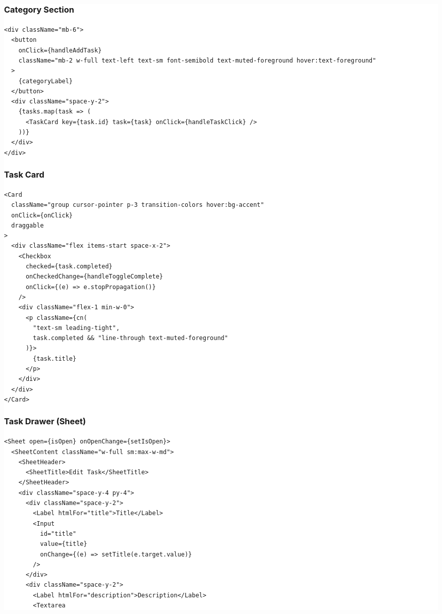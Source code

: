 ### Category Section

```tsx
<div className="mb-6">
  <button
    onClick={handleAddTask}
    className="mb-2 w-full text-left text-sm font-semibold text-muted-foreground hover:text-foreground"
  >
    {categoryLabel}
  </button>
  <div className="space-y-2">
    {tasks.map(task => (
      <TaskCard key={task.id} task={task} onClick={handleTaskClick} />
    ))}
  </div>
</div>
```

### Task Card

```tsx
<Card
  className="group cursor-pointer p-3 transition-colors hover:bg-accent"
  onClick={onClick}
  draggable
>
  <div className="flex items-start space-x-2">
    <Checkbox
      checked={task.completed}
      onCheckedChange={handleToggleComplete}
      onClick={(e) => e.stopPropagation()}
    />
    <div className="flex-1 min-w-0">
      <p className={cn(
        "text-sm leading-tight",
        task.completed && "line-through text-muted-foreground"
      )}>
        {task.title}
      </p>
    </div>
  </div>
</Card>
```

### Task Drawer (Sheet)

```tsx
<Sheet open={isOpen} onOpenChange={setIsOpen}>
  <SheetContent className="w-full sm:max-w-md">
    <SheetHeader>
      <SheetTitle>Edit Task</SheetTitle>
    </SheetHeader>
    <div className="space-y-4 py-4">
      <div className="space-y-2">
        <Label htmlFor="title">Title</Label>
        <Input
          id="title"
          value={title}
          onChange={(e) => setTitle(e.target.value)}
        />
      </div>
      <div className="space-y-2">
        <Label htmlFor="description">Description</Label>
        <Textarea
```